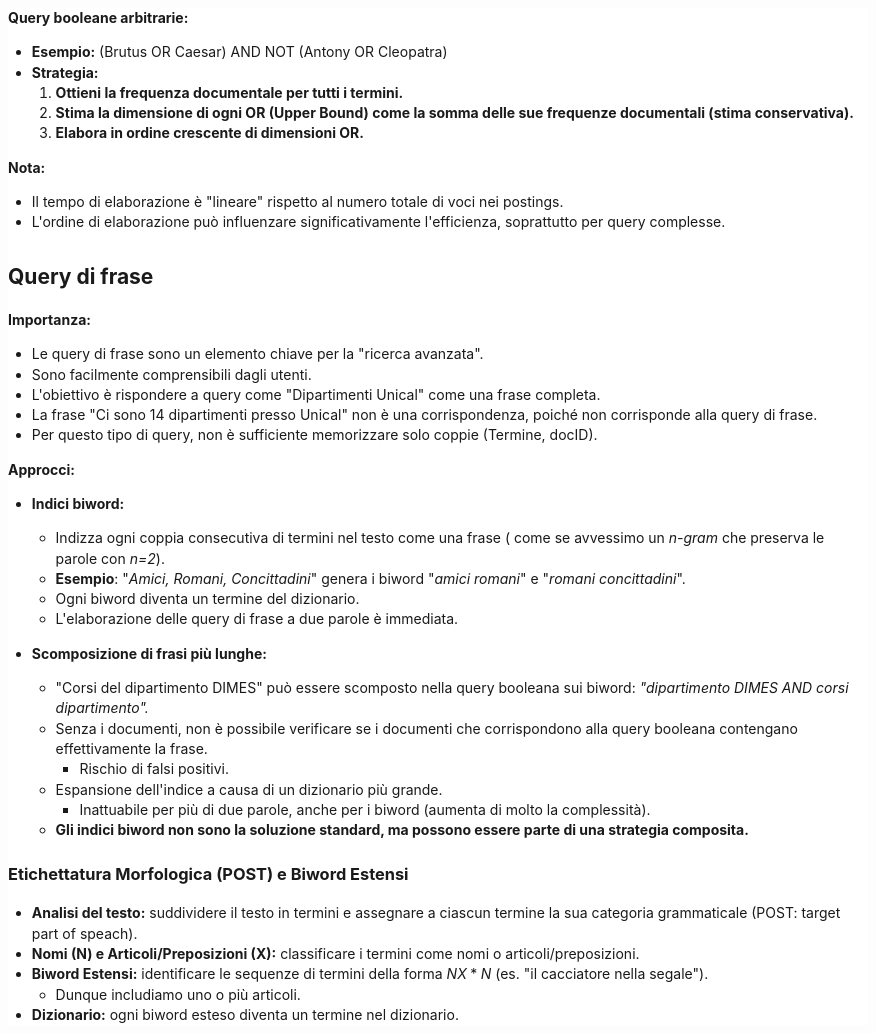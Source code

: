 **Query booleane arbitrarie:**
* **Esempio:** (Brutus OR Caesar) AND NOT (Antony OR Cleopatra)
* **Strategia:**
    1. **Ottieni la frequenza documentale per tutti i termini.**
    2. **Stima la dimensione di ogni OR (Upper Bound) come la somma delle sue frequenze documentali (stima conservativa).**
    3. **Elabora in ordine crescente di dimensioni OR.**

**Nota:**
* Il tempo di elaborazione è "lineare" rispetto al numero totale di voci nei postings.
* L'ordine di elaborazione può influenzare significativamente l'efficienza, soprattutto per query complesse.

## Query di frase

**Importanza:**

* Le query di frase sono un elemento chiave per la "ricerca avanzata".
* Sono facilmente comprensibili dagli utenti.
* L'obiettivo è rispondere a query come "Dipartimenti Unical" come una frase completa.
* La frase "Ci sono 14 dipartimenti presso Unical" non è una corrispondenza, poiché non corrisponde alla query di frase.
* Per questo tipo di query, non è sufficiente memorizzare solo coppie (Termine, docID).

**Approcci:**

* **Indici biword:**
    * Indizza ogni coppia consecutiva di termini nel testo come una frase ( come se avvessimo un *n-gram* che preserva le parole con *n=2*).
    * **Esempio**: "*Amici, Romani, Concittadini*" genera i biword "*amici romani*" e "*romani concittadini*".
    * Ogni biword diventa un termine del dizionario.
    * L'elaborazione delle query di frase a due parole è immediata.

* **Scomposizione di frasi più lunghe:**
    * "Corsi del dipartimento DIMES" può essere scomposto nella query booleana sui biword: *"dipartimento DIMES  AND corsi dipartimento".*
    * Senza i documenti, non è possibile verificare se i documenti che corrispondono alla query booleana contengano effettivamente la frase.
	    * Rischio di falsi positivi.
    * Espansione dell'indice a causa di un dizionario più grande.
	    * Inattuabile per più di due parole, anche per i biword (aumenta di molto la complessità).
    * **Gli indici biword non sono la soluzione standard, ma possono essere parte di una strategia composita.**

### Etichettatura Morfologica (POST) e Biword Estensi

* **Analisi del testo:** suddividere il testo in termini e assegnare a ciascun termine la sua categoria grammaticale (POST: target part of speach).
* **Nomi (N) e Articoli/Preposizioni (X):** classificare i termini come nomi o articoli/preposizioni.
* **Biword Estensi:** identificare le sequenze di termini della forma $NX*N$ (es. "il cacciatore nella segale").
	* Dunque includiamo uno o più articoli.
* **Dizionario:** ogni biword esteso diventa un termine nel dizionario.
